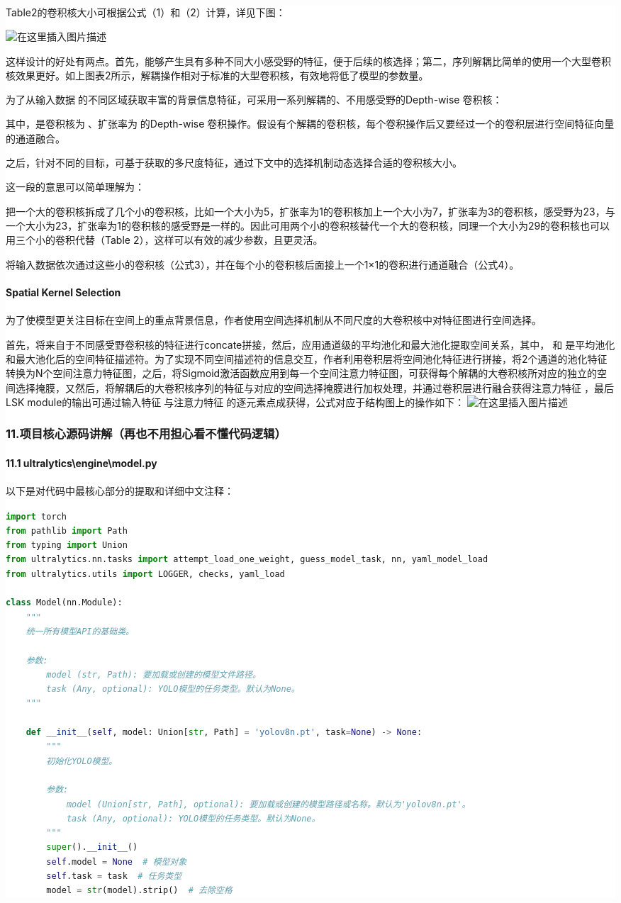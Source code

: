 Table2的卷积核大小可根据公式（1）和（2）计算，详见下图：

![在这里插入图片描述](https://img-blog.csdnimg.cn/direct/afba46149d8940aebf48818df0ad1882.png)


这样设计的好处有两点。首先，能够产生具有多种不同大小感受野的特征，便于后续的核选择；第二，序列解耦比简单的使用一个大型卷积核效果更好。如上图表2所示，解耦操作相对于标准的大型卷积核，有效地将低了模型的参数量。

为了从输入数据  的不同区域获取丰富的背景信息特征，可采用一系列解耦的、不用感受野的Depth-wise 卷积核：



其中，是卷积核为 、扩张率为  的Depth-wise 卷积操作。假设有个解耦的卷积核，每个卷积操作后又要经过一个的卷积层进行空间特征向量的通道融合。



之后，针对不同的目标，可基于获取的多尺度特征，通过下文中的选择机制动态选择合适的卷积核大小。

这一段的意思可以简单理解为：

把一个大的卷积核拆成了几个小的卷积核，比如一个大小为5，扩张率为1的卷积核加上一个大小为7，扩张率为3的卷积核，感受野为23，与一个大小为23，扩张率为1的卷积核的感受野是一样的。因此可用两个小的卷积核替代一个大的卷积核，同理一个大小为29的卷积核也可以用三个小的卷积代替（Table 2），这样可以有效的减少参数，且更灵活。

将输入数据依次通过这些小的卷积核（公式3），并在每个小的卷积核后面接上一个1×1的卷积进行通道融合（公式4）。

#### Spatial Kernel Selection
为了使模型更关注目标在空间上的重点背景信息，作者使用空间选择机制从不同尺度的大卷积核中对特征图进行空间选择。

首先，将来自于不同感受野卷积核的特征进行concate拼接，然后，应用通道级的平均池化和最大池化提取空间关系，其中， 和  是平均池化和最大池化后的空间特征描述符。为了实现不同空间描述符的信息交互，作者利用卷积层将空间池化特征进行拼接，将2个通道的池化特征转换为N个空间注意力特征图，之后，将Sigmoid激活函数应用到每一个空间注意力特征图，可获得每个解耦的大卷积核所对应的独立的空间选择掩膜，又然后，将解耦后的大卷积核序列的特征与对应的空间选择掩膜进行加权处理，并通过卷积层进行融合获得注意力特征 ，最后LSK module的输出可通过输入特征  与注意力特征  的逐元素点成获得，公式对应于结构图上的操作如下：
![在这里插入图片描述](https://img-blog.csdnimg.cn/direct/fe16048c4c4e4f77aa1a36a032edccbb.png)


### 11.项目核心源码讲解（再也不用担心看不懂代码逻辑）

#### 11.1 ultralytics\engine\model.py

以下是对代码中最核心部分的提取和详细中文注释：

```python
import torch
from pathlib import Path
from typing import Union
from ultralytics.nn.tasks import attempt_load_one_weight, guess_model_task, nn, yaml_model_load
from ultralytics.utils import LOGGER, checks, yaml_load

class Model(nn.Module):
    """
    统一所有模型API的基础类。

    参数:
        model (str, Path): 要加载或创建的模型文件路径。
        task (Any, optional): YOLO模型的任务类型。默认为None。
    """

    def __init__(self, model: Union[str, Path] = 'yolov8n.pt', task=None) -> None:
        """
        初始化YOLO模型。

        参数:
            model (Union[str, Path], optional): 要加载或创建的模型路径或名称。默认为'yolov8n.pt'。
            task (Any, optional): YOLO模型的任务类型。默认为None。
        """
        super().__init__()
        self.model = None  # 模型对象
        self.task = task  # 任务类型
        model = str(model).strip()  # 去除空格

```